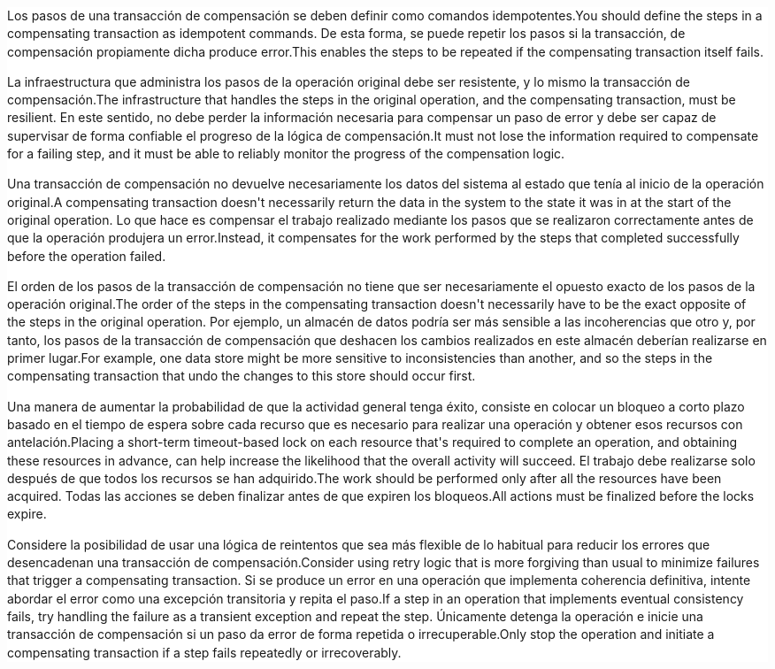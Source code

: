 <span data-ttu-id="3d5f1-151">Los pasos de una transacción de compensación se deben definir como comandos idempotentes.</span><span class="sxs-lookup"><span data-stu-id="3d5f1-151">You should define the steps in a compensating transaction as idempotent commands.</span></span> <span data-ttu-id="3d5f1-152">De esta forma, se puede repetir los pasos si la transacción, de compensación propiamente dicha produce error.</span><span class="sxs-lookup"><span data-stu-id="3d5f1-152">This enables the steps to be repeated if the compensating transaction itself fails.</span></span>

<span data-ttu-id="3d5f1-153">La infraestructura que administra los pasos de la operación original debe ser resistente, y lo mismo la transacción de compensación.</span><span class="sxs-lookup"><span data-stu-id="3d5f1-153">The infrastructure that handles the steps in the original operation, and the compensating transaction, must be resilient.</span></span> <span data-ttu-id="3d5f1-154">En este sentido, no debe perder la información necesaria para compensar un paso de error y debe ser capaz de supervisar de forma confiable el progreso de la lógica de compensación.</span><span class="sxs-lookup"><span data-stu-id="3d5f1-154">It must not lose the information required to compensate for a failing step, and it must be able to reliably monitor the progress of the compensation logic.</span></span>

<span data-ttu-id="3d5f1-155">Una transacción de compensación no devuelve necesariamente los datos del sistema al estado que tenía al inicio de la operación original.</span><span class="sxs-lookup"><span data-stu-id="3d5f1-155">A compensating transaction doesn't necessarily return the data in the system to the state it was in at the start of the original operation.</span></span> <span data-ttu-id="3d5f1-156">Lo que hace es compensar el trabajo realizado mediante los pasos que se realizaron correctamente antes de que la operación produjera un error.</span><span class="sxs-lookup"><span data-stu-id="3d5f1-156">Instead, it compensates for the work performed by the steps that completed successfully before the operation failed.</span></span>

<span data-ttu-id="3d5f1-157">El orden de los pasos de la transacción de compensación no tiene que ser necesariamente el opuesto exacto de los pasos de la operación original.</span><span class="sxs-lookup"><span data-stu-id="3d5f1-157">The order of the steps in the compensating transaction doesn't necessarily have to be the exact opposite of the steps in the original operation.</span></span> <span data-ttu-id="3d5f1-158">Por ejemplo, un almacén de datos podría ser más sensible a las incoherencias que otro y, por tanto, los pasos de la transacción de compensación que deshacen los cambios realizados en este almacén deberían realizarse en primer lugar.</span><span class="sxs-lookup"><span data-stu-id="3d5f1-158">For example, one data store might be more sensitive to inconsistencies than another, and so the steps in the compensating transaction that undo the changes to this store should occur first.</span></span>

<span data-ttu-id="3d5f1-159">Una manera de aumentar la probabilidad de que la actividad general tenga éxito, consiste en colocar un bloqueo a corto plazo basado en el tiempo de espera sobre cada recurso que es necesario para realizar una operación y obtener esos recursos con antelación.</span><span class="sxs-lookup"><span data-stu-id="3d5f1-159">Placing a short-term timeout-based lock on each resource that's required to complete an operation, and obtaining these resources in advance, can help increase the likelihood that the overall activity will succeed.</span></span> <span data-ttu-id="3d5f1-160">El trabajo debe realizarse solo después de que todos los recursos se han adquirido.</span><span class="sxs-lookup"><span data-stu-id="3d5f1-160">The work should be performed only after all the resources have been acquired.</span></span> <span data-ttu-id="3d5f1-161">Todas las acciones se deben finalizar antes de que expiren los bloqueos.</span><span class="sxs-lookup"><span data-stu-id="3d5f1-161">All actions must be finalized before the locks expire.</span></span>

<span data-ttu-id="3d5f1-162">Considere la posibilidad de usar una lógica de reintentos que sea más flexible de lo habitual para reducir los errores que desencadenan una transacción de compensación.</span><span class="sxs-lookup"><span data-stu-id="3d5f1-162">Consider using retry logic that is more forgiving than usual to minimize failures that trigger a compensating transaction.</span></span> <span data-ttu-id="3d5f1-163">Si se produce un error en una operación que implementa coherencia definitiva, intente abordar el error como una excepción transitoria y repita el paso.</span><span class="sxs-lookup"><span data-stu-id="3d5f1-163">If a step in an operation that implements eventual consistency fails, try handling the failure as a transient exception and repeat the step.</span></span> <span data-ttu-id="3d5f1-164">Únicamente detenga la operación e inicie una transacción de compensación si un paso da error de forma repetida o irrecuperable.</span><span class="sxs-lookup"><span data-stu-id="3d5f1-164">Only stop the operation and initiate a compensating transaction if a step fails repeatedly or irrecoverably.</span></span>
